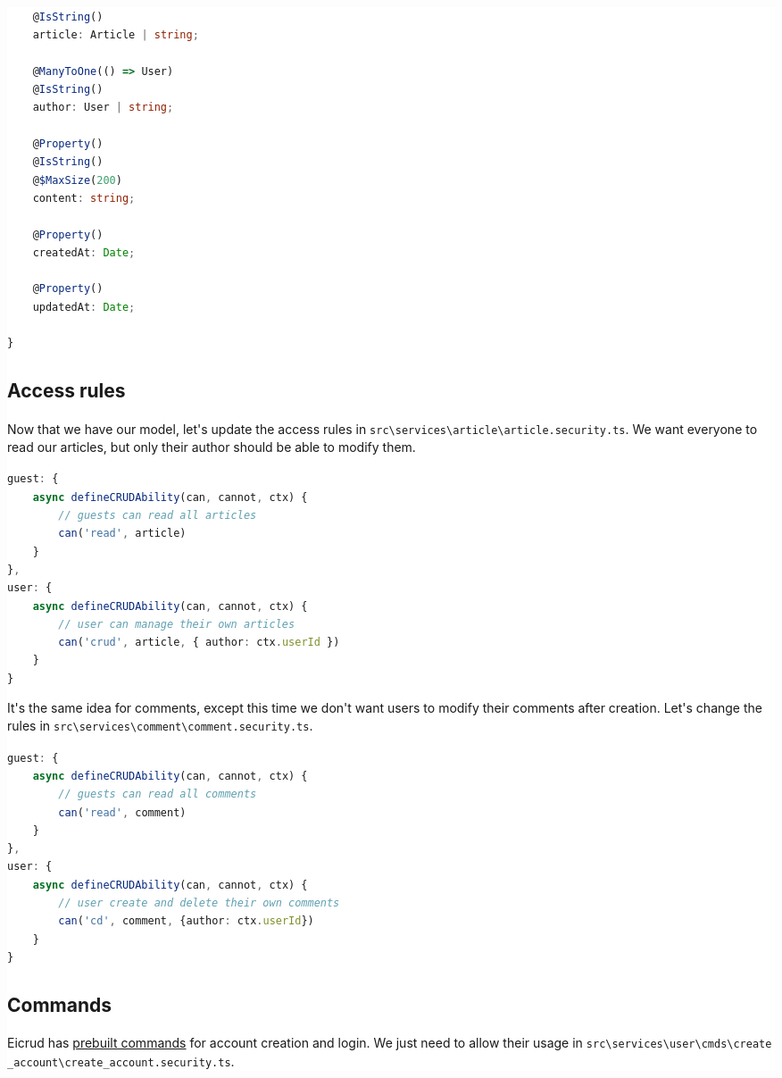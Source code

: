 ```typescript
    @IsString()
    article: Article | string;

    @ManyToOne(() => User)
    @IsString()
    author: User | string;

    @Property()
    @IsString()
    @$MaxSize(200)
    content: string;

    @Property()
    createdAt: Date;

    @Property()
    updatedAt: Date;

}
```

## Access rules
Now that we have our model, let's update the access rules in `src\services\article\article.security.ts`. We want everyone to read our articles, but only their author should be able to modify them.

```typescript
guest: {
    async defineCRUDAbility(can, cannot, ctx) {
        // guests can read all articles
        can('read', article)
    }
},
user: {
    async defineCRUDAbility(can, cannot, ctx) {
        // user can manage their own articles
        can('crud', article, { author: ctx.userId })
    }
}
```
It's the same idea for comments, except this time we don't want users to modify their comments after creation. Let's change the rules in `src\services\comment\comment.security.ts`.

```typescript
guest: {
    async defineCRUDAbility(can, cannot, ctx) {
        // guests can read all comments
        can('read', comment)
    }
},
user: {
    async defineCRUDAbility(can, cannot, ctx) {
        // user create and delete their own comments
        can('cd', comment, {author: ctx.userId})
    }
}
```
## Commands
Eicrud has [prebuilt commands](https://docs.eicrud.com/user/service/#account-creation) for account creation and login. We just need to allow their usage in `src\services\user\cmds\create_account\create_account.security.ts`.
